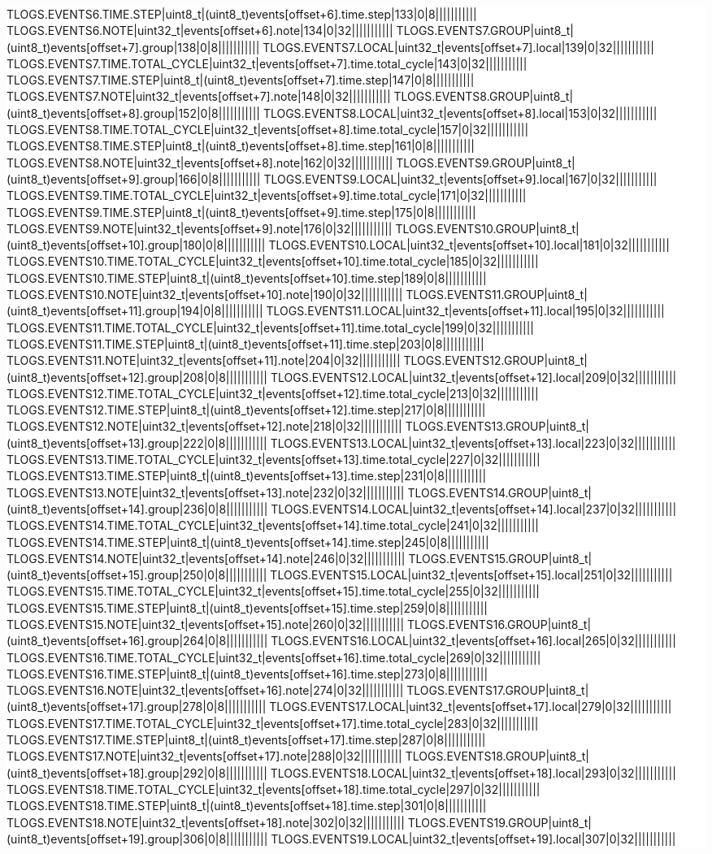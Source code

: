 TLOGS.EVENTS6.TIME.STEP|uint8_t|(uint8_t)events[offset+6].time.step|133|0|8|||||||||||
TLOGS.EVENTS6.NOTE|uint32_t|events[offset+6].note|134|0|32|||||||||||
TLOGS.EVENTS7.GROUP|uint8_t|(uint8_t)events[offset+7].group|138|0|8|||||||||||
TLOGS.EVENTS7.LOCAL|uint32_t|events[offset+7].local|139|0|32|||||||||||
TLOGS.EVENTS7.TIME.TOTAL_CYCLE|uint32_t|events[offset+7].time.total_cycle|143|0|32|||||||||||
TLOGS.EVENTS7.TIME.STEP|uint8_t|(uint8_t)events[offset+7].time.step|147|0|8|||||||||||
TLOGS.EVENTS7.NOTE|uint32_t|events[offset+7].note|148|0|32|||||||||||
TLOGS.EVENTS8.GROUP|uint8_t|(uint8_t)events[offset+8].group|152|0|8|||||||||||
TLOGS.EVENTS8.LOCAL|uint32_t|events[offset+8].local|153|0|32|||||||||||
TLOGS.EVENTS8.TIME.TOTAL_CYCLE|uint32_t|events[offset+8].time.total_cycle|157|0|32|||||||||||
TLOGS.EVENTS8.TIME.STEP|uint8_t|(uint8_t)events[offset+8].time.step|161|0|8|||||||||||
TLOGS.EVENTS8.NOTE|uint32_t|events[offset+8].note|162|0|32|||||||||||
TLOGS.EVENTS9.GROUP|uint8_t|(uint8_t)events[offset+9].group|166|0|8|||||||||||
TLOGS.EVENTS9.LOCAL|uint32_t|events[offset+9].local|167|0|32|||||||||||
TLOGS.EVENTS9.TIME.TOTAL_CYCLE|uint32_t|events[offset+9].time.total_cycle|171|0|32|||||||||||
TLOGS.EVENTS9.TIME.STEP|uint8_t|(uint8_t)events[offset+9].time.step|175|0|8|||||||||||
TLOGS.EVENTS9.NOTE|uint32_t|events[offset+9].note|176|0|32|||||||||||
TLOGS.EVENTS10.GROUP|uint8_t|(uint8_t)events[offset+10].group|180|0|8|||||||||||
TLOGS.EVENTS10.LOCAL|uint32_t|events[offset+10].local|181|0|32|||||||||||
TLOGS.EVENTS10.TIME.TOTAL_CYCLE|uint32_t|events[offset+10].time.total_cycle|185|0|32|||||||||||
TLOGS.EVENTS10.TIME.STEP|uint8_t|(uint8_t)events[offset+10].time.step|189|0|8|||||||||||
TLOGS.EVENTS10.NOTE|uint32_t|events[offset+10].note|190|0|32|||||||||||
TLOGS.EVENTS11.GROUP|uint8_t|(uint8_t)events[offset+11].group|194|0|8|||||||||||
TLOGS.EVENTS11.LOCAL|uint32_t|events[offset+11].local|195|0|32|||||||||||
TLOGS.EVENTS11.TIME.TOTAL_CYCLE|uint32_t|events[offset+11].time.total_cycle|199|0|32|||||||||||
TLOGS.EVENTS11.TIME.STEP|uint8_t|(uint8_t)events[offset+11].time.step|203|0|8|||||||||||
TLOGS.EVENTS11.NOTE|uint32_t|events[offset+11].note|204|0|32|||||||||||
TLOGS.EVENTS12.GROUP|uint8_t|(uint8_t)events[offset+12].group|208|0|8|||||||||||
TLOGS.EVENTS12.LOCAL|uint32_t|events[offset+12].local|209|0|32|||||||||||
TLOGS.EVENTS12.TIME.TOTAL_CYCLE|uint32_t|events[offset+12].time.total_cycle|213|0|32|||||||||||
TLOGS.EVENTS12.TIME.STEP|uint8_t|(uint8_t)events[offset+12].time.step|217|0|8|||||||||||
TLOGS.EVENTS12.NOTE|uint32_t|events[offset+12].note|218|0|32|||||||||||
TLOGS.EVENTS13.GROUP|uint8_t|(uint8_t)events[offset+13].group|222|0|8|||||||||||
TLOGS.EVENTS13.LOCAL|uint32_t|events[offset+13].local|223|0|32|||||||||||
TLOGS.EVENTS13.TIME.TOTAL_CYCLE|uint32_t|events[offset+13].time.total_cycle|227|0|32|||||||||||
TLOGS.EVENTS13.TIME.STEP|uint8_t|(uint8_t)events[offset+13].time.step|231|0|8|||||||||||
TLOGS.EVENTS13.NOTE|uint32_t|events[offset+13].note|232|0|32|||||||||||
TLOGS.EVENTS14.GROUP|uint8_t|(uint8_t)events[offset+14].group|236|0|8|||||||||||
TLOGS.EVENTS14.LOCAL|uint32_t|events[offset+14].local|237|0|32|||||||||||
TLOGS.EVENTS14.TIME.TOTAL_CYCLE|uint32_t|events[offset+14].time.total_cycle|241|0|32|||||||||||
TLOGS.EVENTS14.TIME.STEP|uint8_t|(uint8_t)events[offset+14].time.step|245|0|8|||||||||||
TLOGS.EVENTS14.NOTE|uint32_t|events[offset+14].note|246|0|32|||||||||||
TLOGS.EVENTS15.GROUP|uint8_t|(uint8_t)events[offset+15].group|250|0|8|||||||||||
TLOGS.EVENTS15.LOCAL|uint32_t|events[offset+15].local|251|0|32|||||||||||
TLOGS.EVENTS15.TIME.TOTAL_CYCLE|uint32_t|events[offset+15].time.total_cycle|255|0|32|||||||||||
TLOGS.EVENTS15.TIME.STEP|uint8_t|(uint8_t)events[offset+15].time.step|259|0|8|||||||||||
TLOGS.EVENTS15.NOTE|uint32_t|events[offset+15].note|260|0|32|||||||||||
TLOGS.EVENTS16.GROUP|uint8_t|(uint8_t)events[offset+16].group|264|0|8|||||||||||
TLOGS.EVENTS16.LOCAL|uint32_t|events[offset+16].local|265|0|32|||||||||||
TLOGS.EVENTS16.TIME.TOTAL_CYCLE|uint32_t|events[offset+16].time.total_cycle|269|0|32|||||||||||
TLOGS.EVENTS16.TIME.STEP|uint8_t|(uint8_t)events[offset+16].time.step|273|0|8|||||||||||
TLOGS.EVENTS16.NOTE|uint32_t|events[offset+16].note|274|0|32|||||||||||
TLOGS.EVENTS17.GROUP|uint8_t|(uint8_t)events[offset+17].group|278|0|8|||||||||||
TLOGS.EVENTS17.LOCAL|uint32_t|events[offset+17].local|279|0|32|||||||||||
TLOGS.EVENTS17.TIME.TOTAL_CYCLE|uint32_t|events[offset+17].time.total_cycle|283|0|32|||||||||||
TLOGS.EVENTS17.TIME.STEP|uint8_t|(uint8_t)events[offset+17].time.step|287|0|8|||||||||||
TLOGS.EVENTS17.NOTE|uint32_t|events[offset+17].note|288|0|32|||||||||||
TLOGS.EVENTS18.GROUP|uint8_t|(uint8_t)events[offset+18].group|292|0|8|||||||||||
TLOGS.EVENTS18.LOCAL|uint32_t|events[offset+18].local|293|0|32|||||||||||
TLOGS.EVENTS18.TIME.TOTAL_CYCLE|uint32_t|events[offset+18].time.total_cycle|297|0|32|||||||||||
TLOGS.EVENTS18.TIME.STEP|uint8_t|(uint8_t)events[offset+18].time.step|301|0|8|||||||||||
TLOGS.EVENTS18.NOTE|uint32_t|events[offset+18].note|302|0|32|||||||||||
TLOGS.EVENTS19.GROUP|uint8_t|(uint8_t)events[offset+19].group|306|0|8|||||||||||
TLOGS.EVENTS19.LOCAL|uint32_t|events[offset+19].local|307|0|32|||||||||||